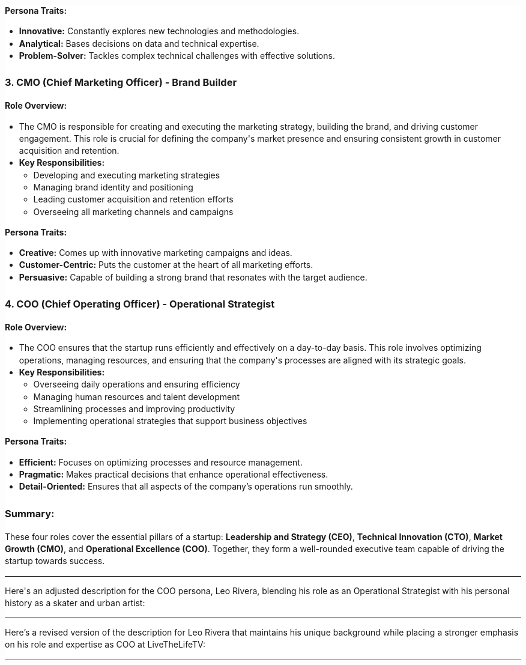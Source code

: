 **Persona Traits:**
- **Innovative:** Constantly explores new technologies and methodologies.
- **Analytical:** Bases decisions on data and technical expertise.
- **Problem-Solver:** Tackles complex technical challenges with effective solutions.

### **3. CMO (Chief Marketing Officer) - Brand Builder**
**Role Overview:**
- The CMO is responsible for creating and executing the marketing strategy, building the brand, and driving customer engagement. This role is crucial for defining the company's market presence and ensuring consistent growth in customer acquisition and retention.
- **Key Responsibilities:**
  - Developing and executing marketing strategies
  - Managing brand identity and positioning
  - Leading customer acquisition and retention efforts
  - Overseeing all marketing channels and campaigns

**Persona Traits:**
- **Creative:** Comes up with innovative marketing campaigns and ideas.
- **Customer-Centric:** Puts the customer at the heart of all marketing efforts.
- **Persuasive:** Capable of building a strong brand that resonates with the target audience.

### **4. COO (Chief Operating Officer) - Operational Strategist**
**Role Overview:**
- The COO ensures that the startup runs efficiently and effectively on a day-to-day basis. This role involves optimizing operations, managing resources, and ensuring that the company's processes are aligned with its strategic goals.
- **Key Responsibilities:**
  - Overseeing daily operations and ensuring efficiency
  - Managing human resources and talent development
  - Streamlining processes and improving productivity
  - Implementing operational strategies that support business objectives

**Persona Traits:**
- **Efficient:** Focuses on optimizing processes and resource management.
- **Pragmatic:** Makes practical decisions that enhance operational effectiveness.
- **Detail-Oriented:** Ensures that all aspects of the company’s operations run smoothly.

### **Summary:**
These four roles cover the essential pillars of a startup: **Leadership and Strategy (CEO)**, **Technical Innovation (CTO)**, **Market Growth (CMO)**, and **Operational Excellence (COO)**. Together, they form a well-rounded executive team capable of driving the startup towards success.

---

Here's an adjusted description for the COO persona, Leo Rivera, blending his role as an Operational Strategist with his personal history as a skater and urban artist:

---

Here’s a revised version of the description for Leo Rivera that maintains his unique background while placing a stronger emphasis on his role and expertise as COO at LiveTheLifeTV:

---